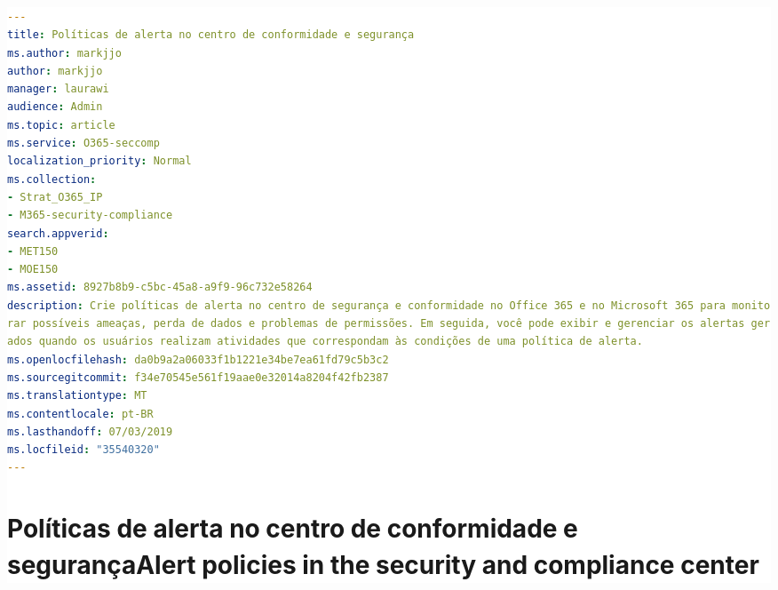 ```yaml
---
title: Políticas de alerta no centro de conformidade e segurança
ms.author: markjjo
author: markjjo
manager: laurawi
audience: Admin
ms.topic: article
ms.service: O365-seccomp
localization_priority: Normal
ms.collection:
- Strat_O365_IP
- M365-security-compliance
search.appverid:
- MET150
- MOE150
ms.assetid: 8927b8b9-c5bc-45a8-a9f9-96c732e58264
description: Crie políticas de alerta no centro de segurança e conformidade no Office 365 e no Microsoft 365 para monitorar possíveis ameaças, perda de dados e problemas de permissões. Em seguida, você pode exibir e gerenciar os alertas gerados quando os usuários realizam atividades que correspondam às condições de uma política de alerta.
ms.openlocfilehash: da0b9a2a06033f1b1221e34be7ea61fd79c5b3c2
ms.sourcegitcommit: f34e70545e561f19aae0e32014a8204f42fb2387
ms.translationtype: MT
ms.contentlocale: pt-BR
ms.lasthandoff: 07/03/2019
ms.locfileid: "35540320"
---
```

# <a name="alert-policies-in-the-security-and-compliance-center"></a><span data-ttu-id="e97bb-104">Políticas de alerta no centro de conformidade e segurança</span><span class="sxs-lookup"><span data-stu-id="e97bb-104">Alert policies in the security and compliance center</span></span>
